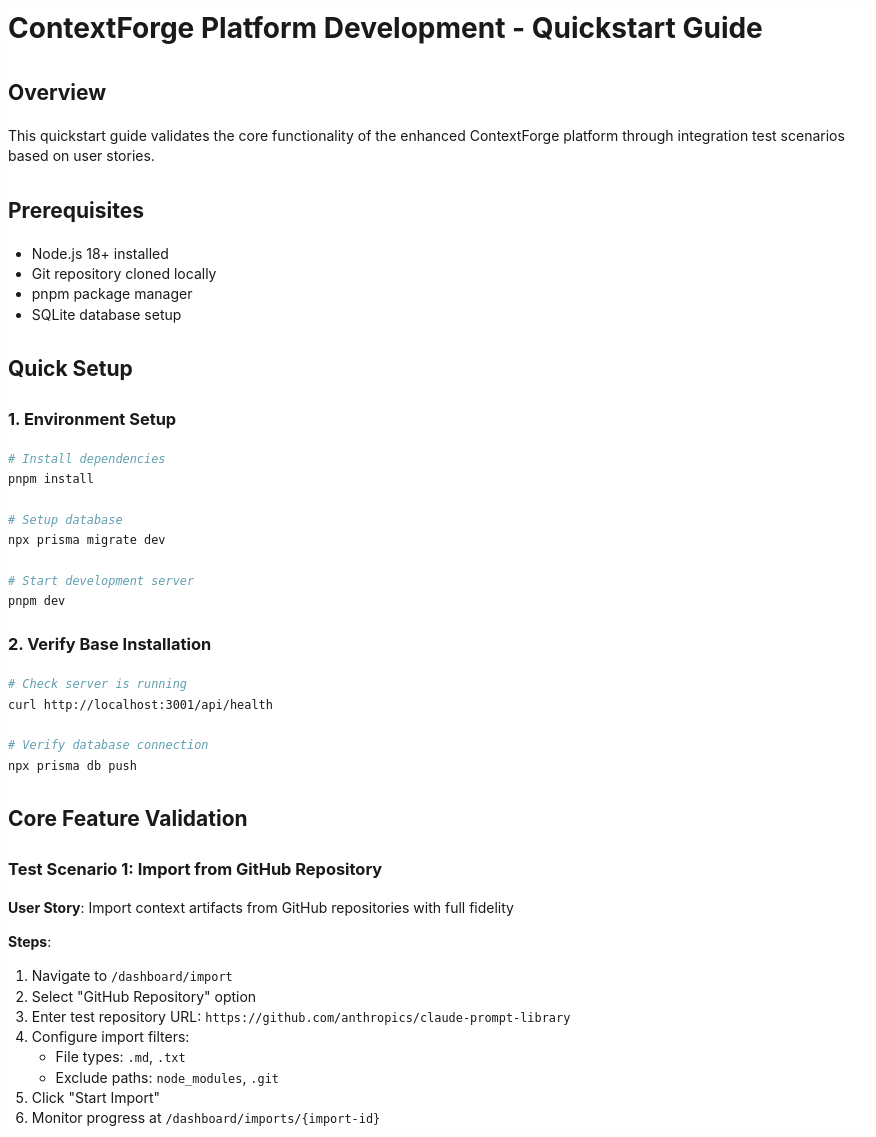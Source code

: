 # ContextForge Platform Development - Quickstart Guide

## Overview

This quickstart guide validates the core functionality of the enhanced ContextForge platform through integration test scenarios based on user stories.

## Prerequisites

- Node.js 18+ installed
- Git repository cloned locally
- pnpm package manager
- SQLite database setup

## Quick Setup

### 1. Environment Setup

```bash
# Install dependencies
pnpm install

# Setup database
npx prisma migrate dev

# Start development server
pnpm dev
```

### 2. Verify Base Installation

```bash
# Check server is running
curl http://localhost:3001/api/health

# Verify database connection
npx prisma db push
```

## Core Feature Validation

### Test Scenario 1: Import from GitHub Repository

**User Story**: Import context artifacts from GitHub repositories with full fidelity

**Steps**:

1. Navigate to `/dashboard/import`
2. Select "GitHub Repository" option
3. Enter test repository URL: `https://github.com/anthropics/claude-prompt-library`
4. Configure import filters:
   - File types: `.md`, `.txt`
   - Exclude paths: `node_modules`, `.git`
5. Click "Start Import"
6. Monitor progress at `/dashboard/imports/{import-id}`
